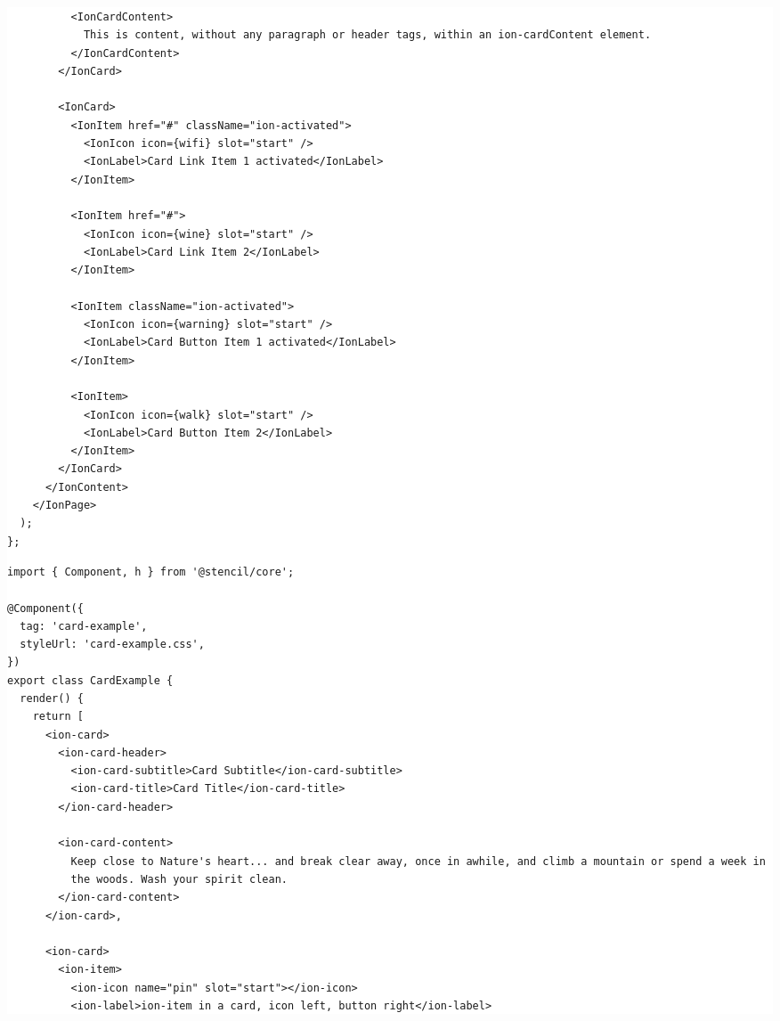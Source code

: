```tsx
          <IonCardContent>
            This is content, without any paragraph or header tags, within an ion-cardContent element.
          </IonCardContent>
        </IonCard>

        <IonCard>
          <IonItem href="#" className="ion-activated">
            <IonIcon icon={wifi} slot="start" />
            <IonLabel>Card Link Item 1 activated</IonLabel>
          </IonItem>

          <IonItem href="#">
            <IonIcon icon={wine} slot="start" />
            <IonLabel>Card Link Item 2</IonLabel>
          </IonItem>

          <IonItem className="ion-activated">
            <IonIcon icon={warning} slot="start" />
            <IonLabel>Card Button Item 1 activated</IonLabel>
          </IonItem>

          <IonItem>
            <IonIcon icon={walk} slot="start" />
            <IonLabel>Card Button Item 2</IonLabel>
          </IonItem>
        </IonCard>
      </IonContent>
    </IonPage>
  );
};
```

</TabItem>

<TabItem value="stencil">

```tsx
import { Component, h } from '@stencil/core';

@Component({
  tag: 'card-example',
  styleUrl: 'card-example.css',
})
export class CardExample {
  render() {
    return [
      <ion-card>
        <ion-card-header>
          <ion-card-subtitle>Card Subtitle</ion-card-subtitle>
          <ion-card-title>Card Title</ion-card-title>
        </ion-card-header>

        <ion-card-content>
          Keep close to Nature's heart... and break clear away, once in awhile, and climb a mountain or spend a week in
          the woods. Wash your spirit clean.
        </ion-card-content>
      </ion-card>,

      <ion-card>
        <ion-item>
          <ion-icon name="pin" slot="start"></ion-icon>
          <ion-label>ion-item in a card, icon left, button right</ion-label>
```